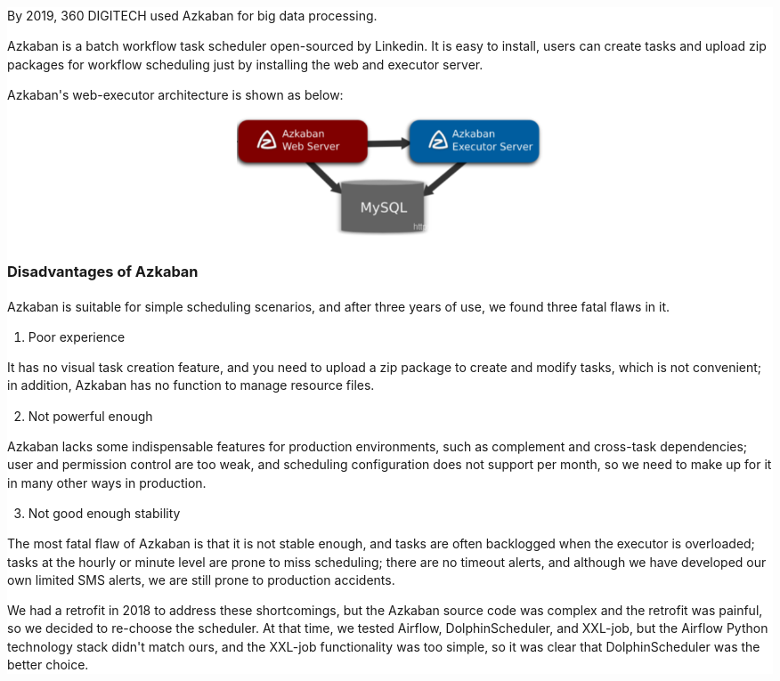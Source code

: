 By 2019, 360 DIGITECH used Azkaban for big data processing.

Azkaban is a batch workflow task scheduler open-sourced by Linkedin. It is easy to install, users can create tasks and upload zip packages for workflow scheduling just by installing the web and executor server.

Azkaban's web-executor architecture is shown as below:

<div align=center>

<img style="width: 40%;" src="/img/2022-3-11/Eng/3.png"/>

</div>

### Disadvantages of Azkaban

Azkaban is suitable for simple scheduling scenarios, and after three years of use, we found three fatal flaws in it.

1. Poor experience

It has no visual task creation feature, and you need to upload a zip package to create and modify tasks, which is not convenient; in addition, Azkaban has no function to manage resource files.

2. Not powerful enough

Azkaban lacks some indispensable features for production environments, such as complement and cross-task dependencies; user and permission control are too weak, and scheduling configuration does not support per month, so we need to make up for it in many other ways in production.

3. Not good enough stability

The most fatal flaw of Azkaban is that it is not stable enough, and tasks are often backlogged when the executor is overloaded; tasks at the hourly or minute level are prone to miss scheduling; there are no timeout alerts, and although we have developed our own limited SMS alerts, we are still prone to production accidents.

We had a retrofit in 2018 to address these shortcomings, but the Azkaban source code was complex and the retrofit was painful, so we decided to re-choose the scheduler. At that time, we tested Airflow, DolphinScheduler, and XXL-job, but the Airflow Python technology stack didn't match ours, and the XXL-job functionality was too simple, so it was clear that DolphinScheduler was the better choice.
